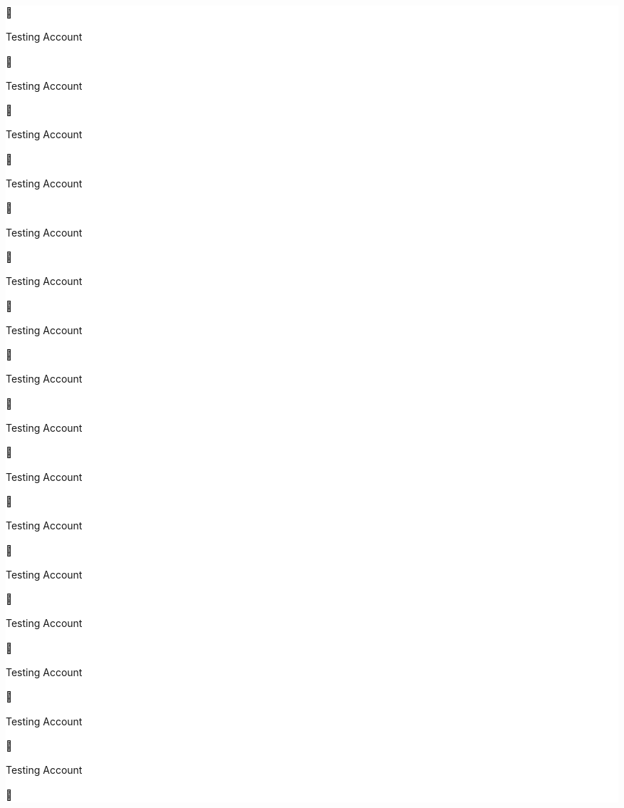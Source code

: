 🍆

Testing Account

🍆

Testing Account

🍆

Testing Account

🍆

Testing Account

🍆

Testing Account

🍆

Testing Account

🍆

Testing Account

🍆

Testing Account

🍆

Testing Account

🍆

Testing Account

🍆

Testing Account

🍆

Testing Account

🍆

Testing Account

🍆

Testing Account

🍆

Testing Account

🌵

Testing Account

🌵
